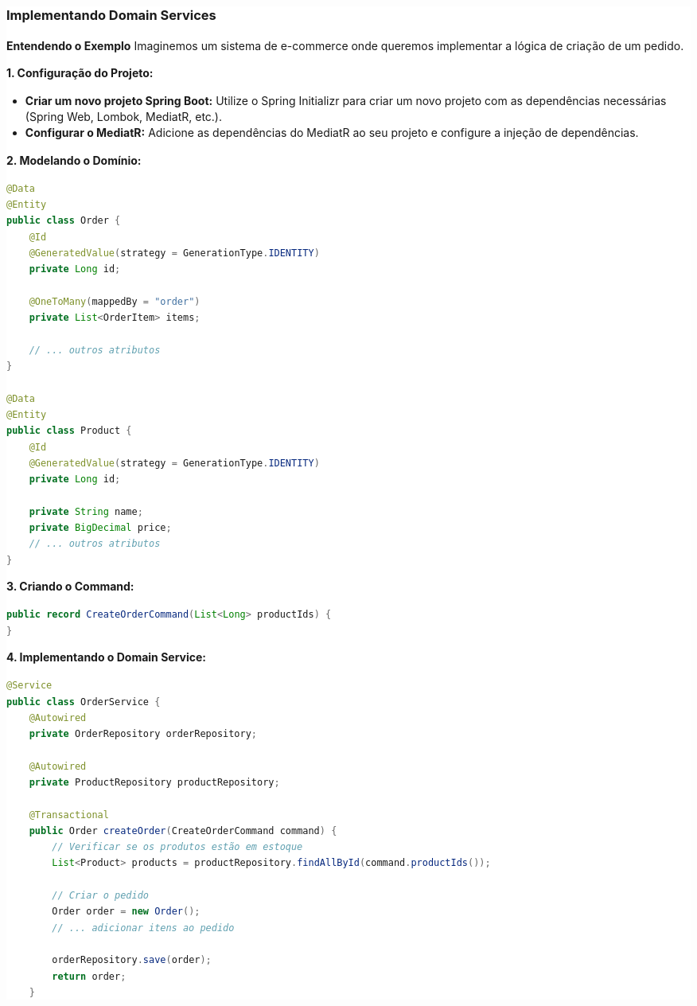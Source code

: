 ### Implementando Domain Services
**Entendendo o Exemplo**
Imaginemos um sistema de e-commerce onde queremos implementar a lógica de criação de um pedido.

**1. Configuração do Projeto:**
* **Criar um novo projeto Spring Boot:** Utilize o Spring Initializr para criar um novo projeto com as dependências necessárias (Spring Web, Lombok, MediatR, etc.).
* **Configurar o MediatR:** Adicione as dependências do MediatR ao seu projeto e configure a injeção de dependências.

**2. Modelando o Domínio:**
```java
@Data
@Entity
public class Order {
    @Id
    @GeneratedValue(strategy = GenerationType.IDENTITY)
    private Long id;

    @OneToMany(mappedBy = "order")
    private List<OrderItem> items;

    // ... outros atributos
}

@Data
@Entity
public class Product {
    @Id
    @GeneratedValue(strategy = GenerationType.IDENTITY)
    private Long id;

    private String name;
    private BigDecimal price;
    // ... outros atributos
}
```

**3. Criando o Command:**
```java
public record CreateOrderCommand(List<Long> productIds) {
}
```

**4. Implementando o Domain Service:**
```java
@Service
public class OrderService {
    @Autowired
    private OrderRepository orderRepository;

    @Autowired
    private ProductRepository productRepository;

    @Transactional
    public Order createOrder(CreateOrderCommand command) {
        // Verificar se os produtos estão em estoque
        List<Product> products = productRepository.findAllById(command.productIds());

        // Criar o pedido
        Order order = new Order();
        // ... adicionar itens ao pedido

        orderRepository.save(order);
        return order;
    }
```